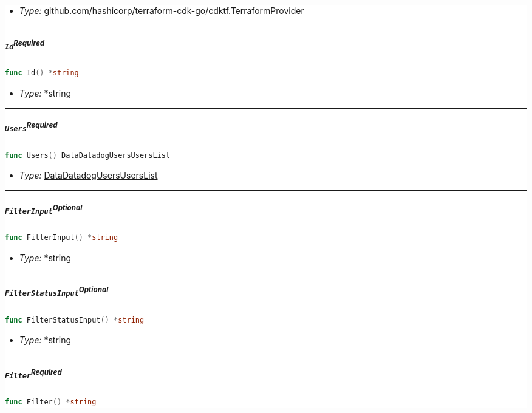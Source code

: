 - *Type:* github.com/hashicorp/terraform-cdk-go/cdktf.TerraformProvider

---

##### `Id`<sup>Required</sup> <a name="Id" id="@cdktf/provider-datadog.dataDatadogUsers.DataDatadogUsers.property.id"></a>

```go
func Id() *string
```

- *Type:* *string

---

##### `Users`<sup>Required</sup> <a name="Users" id="@cdktf/provider-datadog.dataDatadogUsers.DataDatadogUsers.property.users"></a>

```go
func Users() DataDatadogUsersUsersList
```

- *Type:* <a href="#@cdktf/provider-datadog.dataDatadogUsers.DataDatadogUsersUsersList">DataDatadogUsersUsersList</a>

---

##### `FilterInput`<sup>Optional</sup> <a name="FilterInput" id="@cdktf/provider-datadog.dataDatadogUsers.DataDatadogUsers.property.filterInput"></a>

```go
func FilterInput() *string
```

- *Type:* *string

---

##### `FilterStatusInput`<sup>Optional</sup> <a name="FilterStatusInput" id="@cdktf/provider-datadog.dataDatadogUsers.DataDatadogUsers.property.filterStatusInput"></a>

```go
func FilterStatusInput() *string
```

- *Type:* *string

---

##### `Filter`<sup>Required</sup> <a name="Filter" id="@cdktf/provider-datadog.dataDatadogUsers.DataDatadogUsers.property.filter"></a>

```go
func Filter() *string
```
